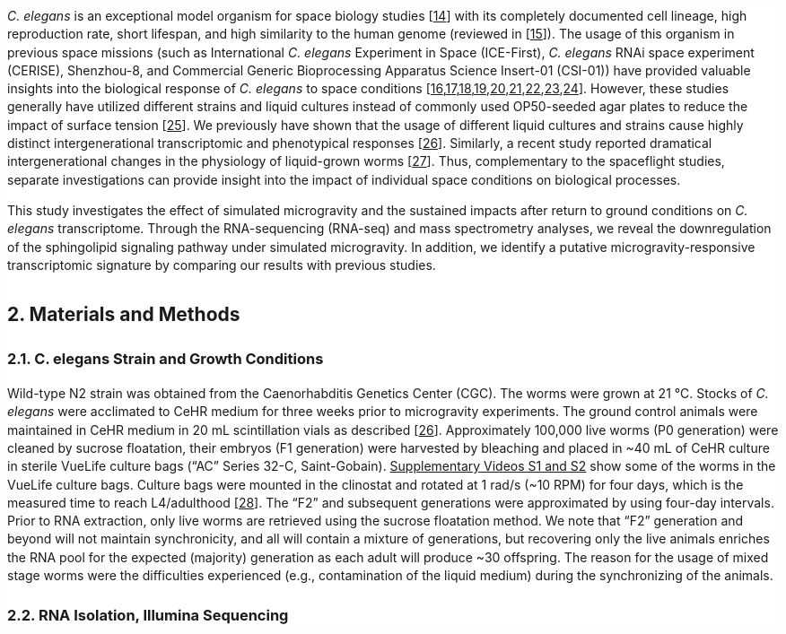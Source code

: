 _C. elegans_ is an exceptional model organism for space biology studies \[[14](#B14-cells-12-00270)\] with its completely documented cell lineage, high reproduction rate, short lifespan, and high similarity to the human genome (reviewed in \[[15](#B15-cells-12-00270)\]). The usage of this organism in previous space missions (such as International _C. elegans_ Experiment in Space (ICE-First), _C. elegans_ RNAi space experiment (CERISE), Shenzhou-8, and Commercial Generic Bioprocessing Apparatus Science Insert-01 (CSI-01)) have provided valuable insights into the biological response of _C. elegans_ to space conditions \[[16](#B16-cells-12-00270),[17](#B17-cells-12-00270),[18](#B18-cells-12-00270),[19](#B19-cells-12-00270),[20](#B20-cells-12-00270),[21](#B21-cells-12-00270),[22](#B22-cells-12-00270),[23](#B23-cells-12-00270),[24](#B24-cells-12-00270)\]. However, these studies generally have utilized different strains and liquid cultures instead of commonly used OP50-seeded agar plates to reduce the impact of surface tension \[[25](#B25-cells-12-00270)\]. We previously have shown that the usage of different liquid cultures and strains cause highly distinct intergenerational transcriptomic and phenotypical responses \[[26](#B26-cells-12-00270)\]. Similarly, a recent study reported dramatical intergenerational changes in the physiology of liquid-grown worms \[[27](#B27-cells-12-00270)\]. Thus, complementary to the spaceflight studies, separate investigations can provide insight into the impact of individual space conditions on biological processes.

This study investigates the effect of simulated microgravity and the sustained impacts after return to ground conditions on _C. elegans_ transcriptome. Through the RNA-sequencing (RNA-seq) and mass spectrometry analyses, we reveal the downregulation of the sphingolipid signaling pathway under simulated microgravity. In addition, we identify a putative microgravity-responsive transcriptomic signature by comparing our results with previous studies.

## 2\. Materials and Methods

### 2.1. C. elegans Strain and Growth Conditions

Wild-type N2 strain was obtained from the Caenorhabditis Genetics Center (CGC). The worms were grown at 21 °C. Stocks of _C. elegans_ were acclimated to CeHR medium for three weeks prior to microgravity experiments. The ground control animals were maintained in CeHR medium in 20 mL scintillation vials as described \[[26](#B26-cells-12-00270)\]. Approximately 100,000 live worms (P0 generation) were cleaned by sucrose floatation, their embryos (F1 generation) were harvested by bleaching and placed in ~40 mL of CeHR culture in sterile VueLife culture bags (“AC” Series 32-C, Saint-Gobain). [Supplementary Videos S1 and S2](#app1-cells-12-00270) show some of the worms in the VueLife culture bags. Culture bags were mounted in the clinostat and rotated at 1 rad/s (~10 RPM) for four days, which is the measured time to reach L4/adulthood \[[28](#B28-cells-12-00270)\]. The “F2” and subsequent generations were approximated by using four-day intervals. Prior to RNA extraction, only live worms are retrieved using the sucrose floatation method. We note that “F2” generation and beyond will not maintain synchronicity, and all will contain a mixture of generations, but recovering only the live animals enriches the RNA pool for the expected (majority) generation as each adult will produce ~30 offspring. The reason for the usage of mixed stage worms were the difficulties experienced (e.g., contamination of the liquid medium) during the synchronizing of the animals.

### 2.2. RNA Isolation, Illumina Sequencing
